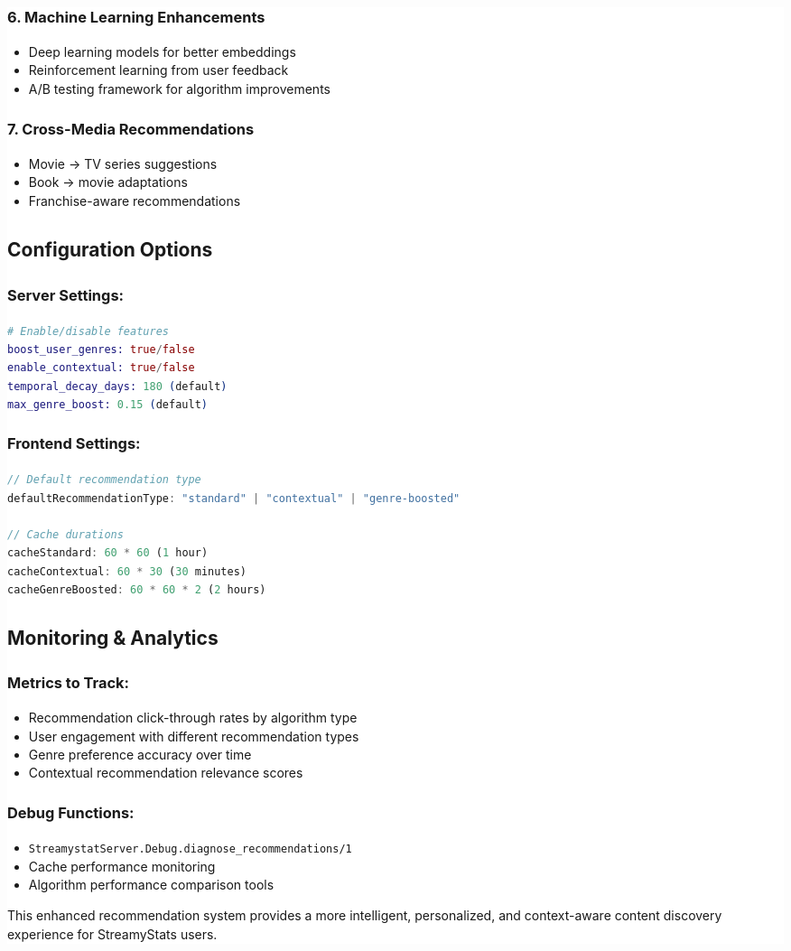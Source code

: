 ### 6. **Machine Learning Enhancements**
- Deep learning models for better embeddings
- Reinforcement learning from user feedback
- A/B testing framework for algorithm improvements

### 7. **Cross-Media Recommendations**
- Movie → TV series suggestions
- Book → movie adaptations
- Franchise-aware recommendations

## Configuration Options

### Server Settings:
```elixir
# Enable/disable features
boost_user_genres: true/false
enable_contextual: true/false
temporal_decay_days: 180 (default)
max_genre_boost: 0.15 (default)
```

### Frontend Settings:
```typescript
// Default recommendation type
defaultRecommendationType: "standard" | "contextual" | "genre-boosted"

// Cache durations
cacheStandard: 60 * 60 (1 hour)
cacheContextual: 60 * 30 (30 minutes)  
cacheGenreBoosted: 60 * 60 * 2 (2 hours)
```

## Monitoring & Analytics

### Metrics to Track:
- Recommendation click-through rates by algorithm type
- User engagement with different recommendation types
- Genre preference accuracy over time
- Contextual recommendation relevance scores

### Debug Functions:
- `StreamystatServer.Debug.diagnose_recommendations/1`
- Cache performance monitoring
- Algorithm performance comparison tools

This enhanced recommendation system provides a more intelligent, personalized, and context-aware content discovery experience for StreamyStats users. 